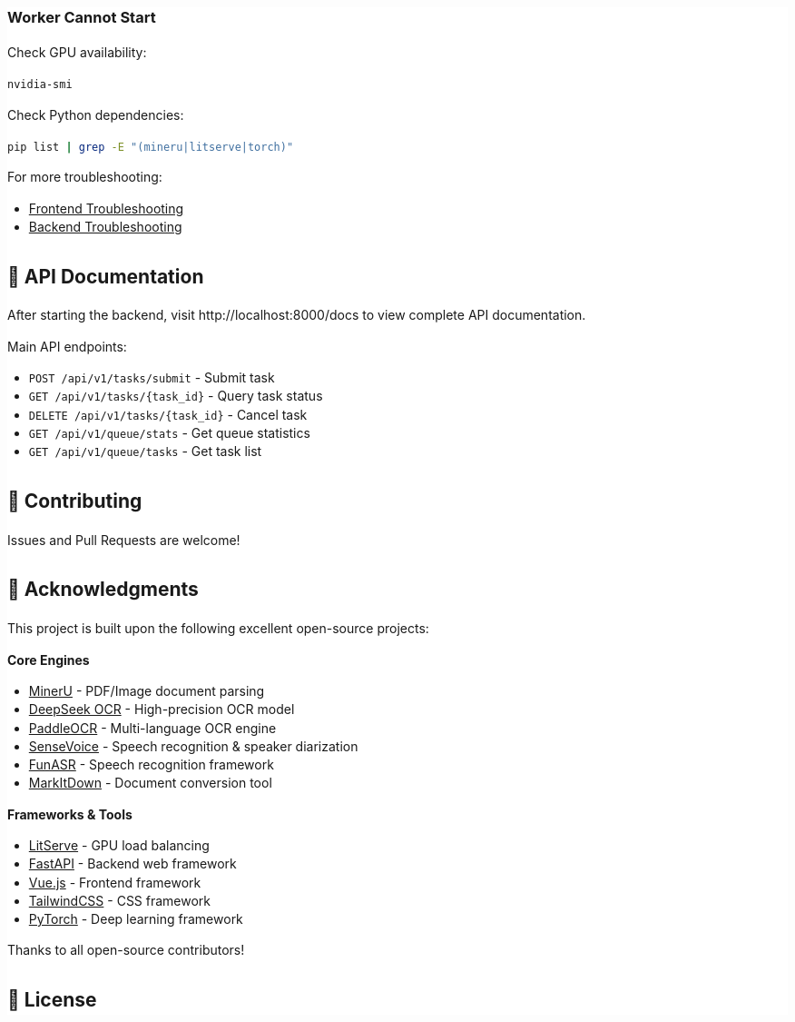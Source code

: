 ### Worker Cannot Start

Check GPU availability:
```bash
nvidia-smi
```

Check Python dependencies:
```bash
pip list | grep -E "(mineru|litserve|torch)"
```

For more troubleshooting:
- [Frontend Troubleshooting](frontend/README.md)
- [Backend Troubleshooting](backend/README.md)

## 📄 API Documentation

After starting the backend, visit http://localhost:8000/docs to view complete API documentation.

Main API endpoints:
- `POST /api/v1/tasks/submit` - Submit task
- `GET /api/v1/tasks/{task_id}` - Query task status
- `DELETE /api/v1/tasks/{task_id}` - Cancel task
- `GET /api/v1/queue/stats` - Get queue statistics
- `GET /api/v1/queue/tasks` - Get task list

## 🤝 Contributing

Issues and Pull Requests are welcome!

## 🙏 Acknowledgments

This project is built upon the following excellent open-source projects:

**Core Engines**
- [MinerU](https://github.com/opendatalab/MinerU) - PDF/Image document parsing
- [DeepSeek OCR](https://huggingface.co/deepseek-ai/DeepSeek-OCR) - High-precision OCR model
- [PaddleOCR](https://github.com/PaddlePaddle/PaddleOCR) - Multi-language OCR engine
- [SenseVoice](https://github.com/FunAudioLLM/SenseVoice) - Speech recognition & speaker diarization
- [FunASR](https://github.com/modelscope/FunASR) - Speech recognition framework
- [MarkItDown](https://github.com/microsoft/markitdown) - Document conversion tool

**Frameworks & Tools**
- [LitServe](https://github.com/Lightning-AI/LitServe) - GPU load balancing
- [FastAPI](https://fastapi.tiangolo.com/) - Backend web framework
- [Vue.js](https://vuejs.org/) - Frontend framework
- [TailwindCSS](https://tailwindcss.com/) - CSS framework
- [PyTorch](https://pytorch.org/) - Deep learning framework

Thanks to all open-source contributors!

## 📜 License
